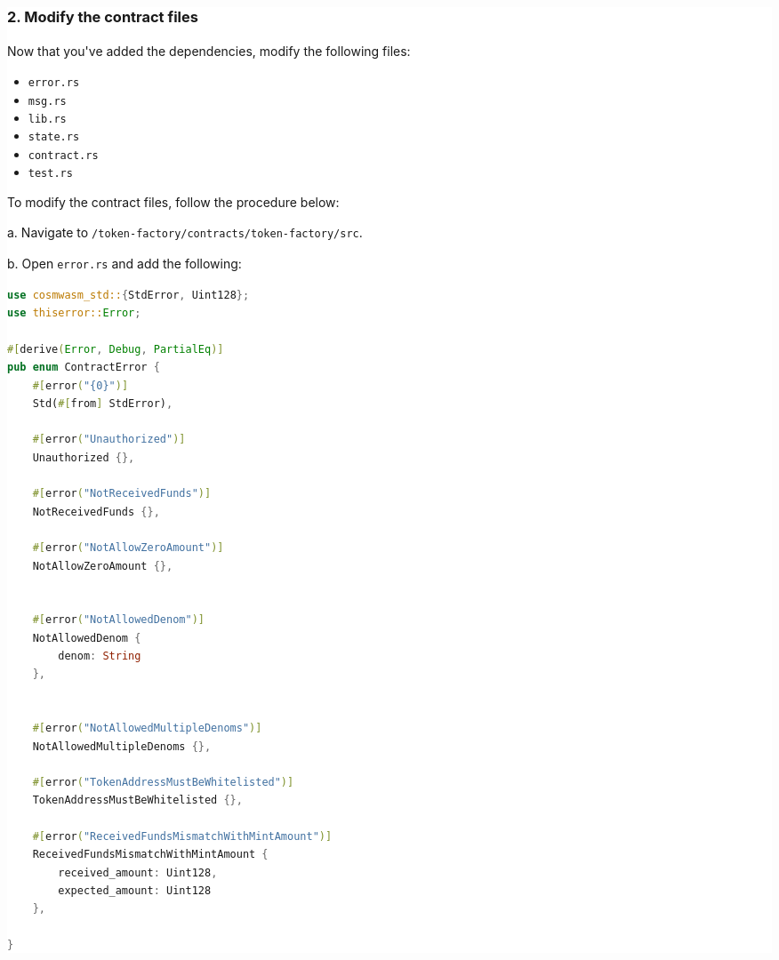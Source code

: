 ### 2. Modify the contract files

Now that you've added the dependencies, modify the following files:

- `error.rs`
- `msg.rs`
- `lib.rs`
- `state.rs`
- `contract.rs`
- `test.rs`

To modify the contract files, follow the procedure below:

a. Navigate to `/token-factory/contracts/token-factory/src`.

b. Open `error.rs` and add the following:

```rust
use cosmwasm_std::{StdError, Uint128};
use thiserror::Error;

#[derive(Error, Debug, PartialEq)]
pub enum ContractError {
    #[error("{0}")]
    Std(#[from] StdError),

    #[error("Unauthorized")]
    Unauthorized {},

    #[error("NotReceivedFunds")]
    NotReceivedFunds {},

    #[error("NotAllowZeroAmount")]
    NotAllowZeroAmount {},


    #[error("NotAllowedDenom")]
    NotAllowedDenom {
        denom: String
    },


    #[error("NotAllowedMultipleDenoms")]
    NotAllowedMultipleDenoms {},

    #[error("TokenAddressMustBeWhitelisted")]
    TokenAddressMustBeWhitelisted {},

    #[error("ReceivedFundsMismatchWithMintAmount")]
    ReceivedFundsMismatchWithMintAmount {
        received_amount: Uint128,
        expected_amount: Uint128
    },

}
```

